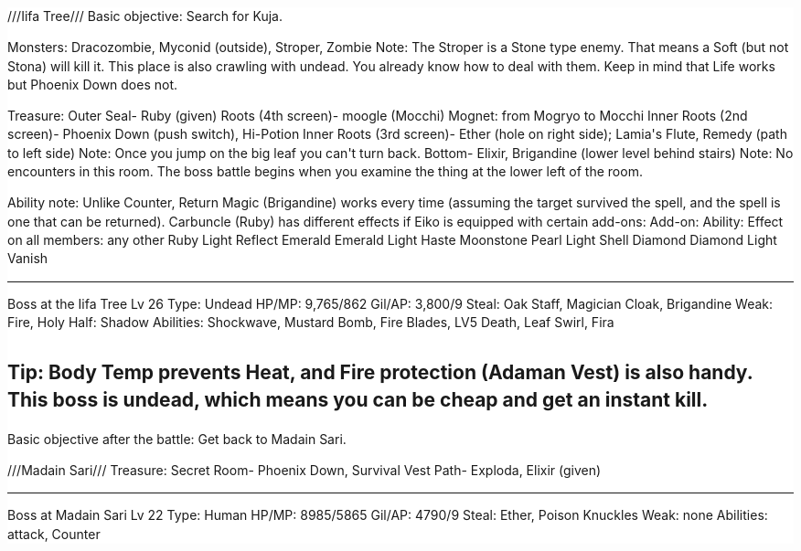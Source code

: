 ///Iifa Tree///
Basic objective: Search for Kuja.

Monsters: Dracozombie, Myconid (outside), Stroper, Zombie
Note: The Stroper is a Stone type enemy. That means a Soft (but not Stona) will kill it. This place is also crawling with undead. You already know how to deal with them. Keep in mind that Life works but Phoenix Down does not.

Treasure:
Outer Seal- Ruby (given)
Roots (4th screen)- moogle (Mocchi)
 Mognet: from Mogryo to Mocchi
Inner Roots (2nd screen)- Phoenix Down (push switch), Hi-Potion
Inner Roots (3rd screen)- Ether (hole on right side); Lamia's Flute, Remedy (path to left side)
 Note: Once you jump on the big leaf you can't turn back.
Bottom- Elixir, Brigandine (lower level behind stairs)
 Note: No encounters in this room. The boss battle begins when you examine the thing at the lower left of the room.

Ability note: Unlike Counter, Return Magic (Brigandine) works every time (assuming the target survived the spell, and the spell is one that can be returned).
    Carbuncle (Ruby) has different effects if Eiko is equipped with certain add-ons:
Add-on:     Ability:        Effect on all members:
any other   Ruby Light      Reflect
Emerald     Emerald Light   Haste
Moonstone   Pearl Light     Shell
Diamond     Diamond Light   Vanish

---
Boss at the Iifa Tree
Lv 26
Type: Undead
HP/MP: 9,765/862
Gil/AP: 3,800/9
Steal: Oak Staff, Magician Cloak, Brigandine
Weak: Fire, Holy        Half: Shadow
Abilities: Shockwave, Mustard Bomb, Fire Blades, LV5 Death, Leaf Swirl, Fira

Tip: Body Temp prevents Heat, and Fire protection (Adaman Vest) is also handy. This boss is undead, which means you can be cheap and get an instant kill.
---
Basic objective after the battle: Get back to Madain Sari.

///Madain Sari///
Treasure:
Secret Room- Phoenix Down, Survival Vest
Path- Exploda, Elixir (given)

---
Boss at Madain Sari
Lv 22
Type: Human
HP/MP: 8985/5865
Gil/AP: 4790/9
Steal: Ether, Poison Knuckles
Weak: none
Abilities: attack, Counter
